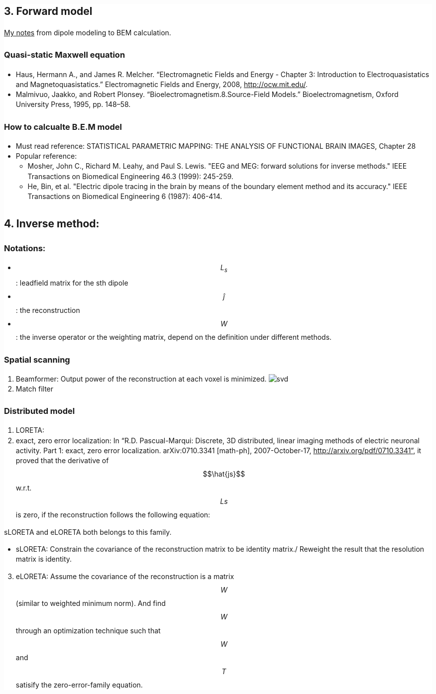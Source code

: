 


## 3. Forward model
[My notes](https://rachel-sunrui.github.io/assets/ECD.pdf) from dipole modeling to BEM calculation.
### Quasi-static Maxwell equation
* Haus, Hermann A., and James R. Melcher. “Electromagnetic Fields and Energy - Chapter 3: Introduction to Electroquasistatics and Magnetoquasistatics.” Electromagnetic Fields and Energy, 2008, http://ocw.mit.edu/.
* Malmivuo, Jaakko, and Robert Plonsey. “Bioelectromagnetism.8.Source-Field Models.” Bioelectromagnetism, Oxford University Press, 1995, pp. 148–58.

### How to calcualte B.E.M model
* Must read reference: STATISTICAL PARAMETRIC MAPPING: THE ANALYSIS OF FUNCTIONAL BRAIN IMAGES, Chapter 28
* Popular reference: 
    * Mosher, John C., Richard M. Leahy, and Paul S. Lewis. "EEG and MEG: forward solutions for inverse methods." IEEE Transactions on Biomedical Engineering 46.3 (1999): 245-259.
    * He, Bin, et al. "Electric dipole tracing in the brain by means of the boundary element method and its accuracy." IEEE Transactions on Biomedical Engineering 6 (1987): 406-414.


## 4. Inverse method:
### Notations:
* $$L_s$$: leadfield matrix for the sth dipole
* $$\hat{j}$$: the reconstruction
* $$W$$: the inverse operator or the weighting matrix, depend on the definition under different methods.

### Spatial scanning 
1. Beamformer: Output power of the reconstruction at each voxel is minimized.
    ![svd]({{site.url}}{{site.baseurl}}/assets/images/sl_lcmv.png)
2. Match filter

### Distributed model
1. LORETA: 
2. exact, zero error localization:
In “R.D. Pascual-Marqui: Discrete, 3D distributed, linear imaging methods of electric neuronal activity. Part 1: exact, zero error localization. arXiv:0710.3341 [math-ph], 2007-October-17, http://arxiv.org/pdf/0710.3341”, it proved that the derivative of $$\hat{js}$$ w.r.t. $$Ls$$ is zero, if the reconstruction follows the following equation:

sLORETA and eLORETA both belongs to this family. 

* sLORETA: Constrain the covariance of the reconstruction matrix to be identity matrix./ Reweight the result that the resolution matrix is identity. 
3. eLORETA: Assume the covariance of the reconstruction is a matrix $$W$$ (similar to weighted minimum norm). And find $$W$$ through an optimization technique such that $$W$$ and $$T$$ satisify the zero-error-family equation.
